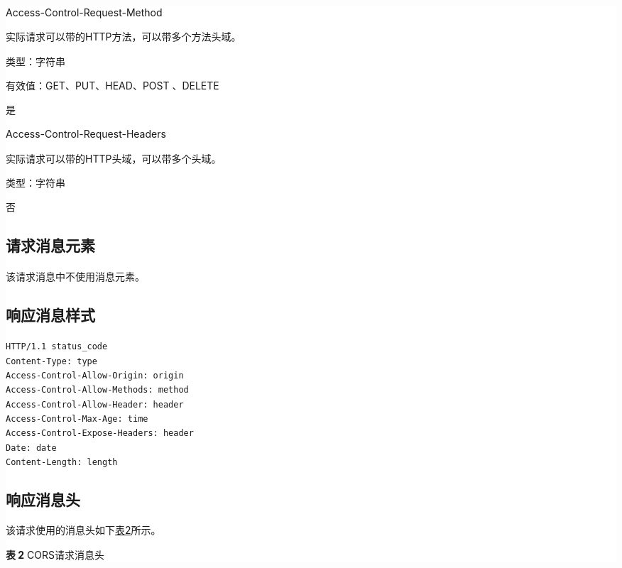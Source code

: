 <tr id="row59900021"><td class="cellrowborder" valign="top" width="19.388061193880613%" headers="mcps1.2.4.1.1 "><p id="p20063503"><a name="p20063503"></a><a name="p20063503"></a>Access-Control-Request-Method</p>
</td>
<td class="cellrowborder" valign="top" width="63.26367363263674%" headers="mcps1.2.4.1.2 "><p id="p14531029"><a name="p14531029"></a><a name="p14531029"></a>实际请求可以带的HTTP方法，可以带多个方法头域。</p>
<p id="p63670405"><a name="p63670405"></a><a name="p63670405"></a>类型：字符串</p>
<p id="p36162737"><a name="p36162737"></a><a name="p36162737"></a>有效值：GET、PUT、HEAD、POST 、DELETE</p>
</td>
<td class="cellrowborder" valign="top" width="17.348265173482652%" headers="mcps1.2.4.1.3 "><p id="p43500552"><a name="p43500552"></a><a name="p43500552"></a>是</p>
</td>
</tr>
<tr id="row55960654"><td class="cellrowborder" valign="top" width="19.388061193880613%" headers="mcps1.2.4.1.1 "><p id="p36519148"><a name="p36519148"></a><a name="p36519148"></a>Access-Control-Request-Headers</p>
</td>
<td class="cellrowborder" valign="top" width="63.26367363263674%" headers="mcps1.2.4.1.2 "><p id="p5260986"><a name="p5260986"></a><a name="p5260986"></a>实际请求可以带的HTTP头域，可以带多个头域。</p>
<p id="p47348874"><a name="p47348874"></a><a name="p47348874"></a>类型：字符串</p>
</td>
<td class="cellrowborder" valign="top" width="17.348265173482652%" headers="mcps1.2.4.1.3 "><p id="p10053604"><a name="p10053604"></a><a name="p10053604"></a>否</p>
</td>
</tr>
</tbody>
</table>

## 请求消息元素<a name="section49003659"></a>

该请求消息中不使用消息元素。

## 响应消息样式<a name="section38379751"></a>

```
HTTP/1.1 status_code
Content-Type: type
Access-Control-Allow-Origin: origin
Access-Control-Allow-Methods: method
Access-Control-Allow-Header: header
Access-Control-Max-Age: time
Access-Control-Expose-Headers: header
Date: date
Content-Length: length
```

## 响应消息头<a name="section9873442"></a>

该请求使用的消息头如下[表2](#table14690348205823)所示。

**表 2**  CORS请求消息头
